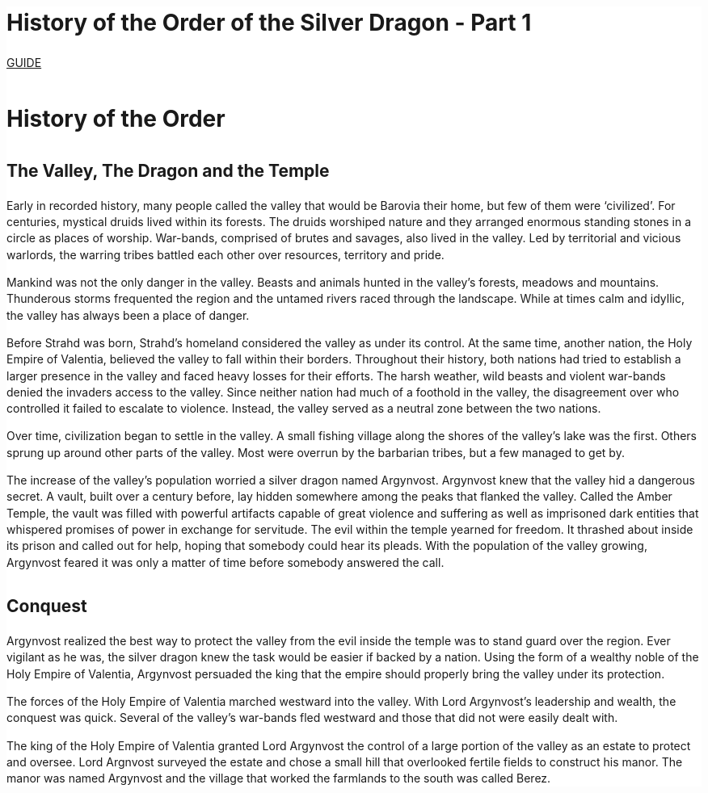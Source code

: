 # History of the Order of the Silver Dragon - Part 1

[GUIDE](https://www.reddit.com/r/CurseofStrahd/?f=flair_name%3A%22GUIDE%22)

# History of the Order

## The Valley, The Dragon and the Temple

Early in recorded history, many people called the valley that would be Barovia their home, but few of them were ‘civilized’. For centuries, mystical druids lived within its forests. The druids worshiped nature and they arranged enormous standing stones in a circle as places of worship. War-bands, comprised of brutes and savages, also lived in the valley. Led by territorial and vicious warlords, the warring tribes battled each other over resources, territory and pride.

Mankind was not the only danger in the valley. Beasts and animals hunted in the valley’s forests, meadows and mountains. Thunderous storms frequented the region and the untamed rivers raced through the landscape. While at times calm and idyllic, the valley has always been a place of danger.

Before Strahd was born, Strahd’s homeland considered the valley as under its control. At the same time, another nation, the Holy Empire of Valentia, believed the valley to fall within their borders. Throughout their history, both nations had tried to establish a larger presence in the valley and faced heavy losses for their efforts. The harsh weather, wild beasts and violent war-bands denied the invaders access to the valley. Since neither nation had much of a foothold in the valley, the disagreement over who controlled it failed to escalate to violence. Instead, the valley served as a neutral zone between the two nations.

Over time, civilization began to settle in the valley. A small fishing village along the shores of the valley’s lake was the first. Others sprung up around other parts of the valley. Most were overrun by the barbarian tribes, but a few managed to get by.

The increase of the valley’s population worried a silver dragon named Argynvost. Argynvost knew that the valley hid a dangerous secret. A vault, built over a century before, lay hidden somewhere among the peaks that flanked the valley. Called the Amber Temple, the vault was filled with powerful artifacts capable of great violence and suffering as well as imprisoned dark entities that whispered promises of power in exchange for servitude. The evil within the temple yearned for freedom. It thrashed about inside its prison and called out for help, hoping that somebody could hear its pleads. With the population of the valley growing, Argynvost feared it was only a matter of time before somebody answered the call.

## Conquest

Argynvost realized the best way to protect the valley from the evil inside the temple was to stand guard over the region. Ever vigilant as he was, the silver dragon knew the task would be easier if backed by a nation. Using the form of a wealthy noble of the Holy Empire of Valentia, Argynvost persuaded the king that the empire should properly bring the valley under its protection.

The forces of the Holy Empire of Valentia marched westward into the valley. With Lord Argynvost’s leadership and wealth, the conquest was quick. Several of the valley’s war-bands fled westward and those that did not were easily dealt with.

The king of the Holy Empire of Valentia granted Lord Argynvost the control of a large portion of the valley as an estate to protect and oversee. Lord Argnvost surveyed the estate and chose a small hill that overlooked fertile fields to construct his manor. The manor was named Argynvost and the village that worked the farmlands to the south was called Berez.
